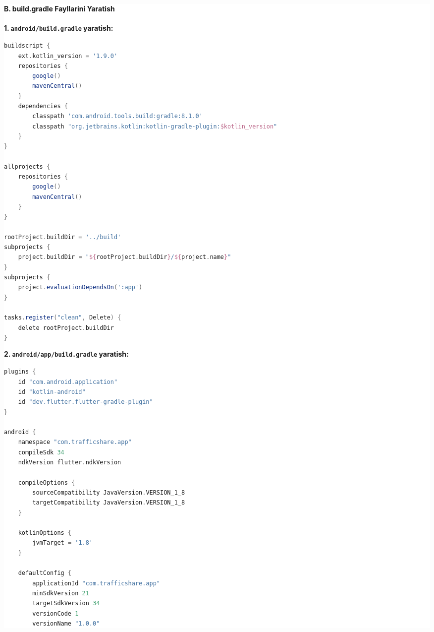 #### B. build.gradle Fayllarini Yaratish

**1. `android/build.gradle` yaratish:**

```gradle
buildscript {
    ext.kotlin_version = '1.9.0'
    repositories {
        google()
        mavenCentral()
    }
    dependencies {
        classpath 'com.android.tools.build:gradle:8.1.0'
        classpath "org.jetbrains.kotlin:kotlin-gradle-plugin:$kotlin_version"
    }
}

allprojects {
    repositories {
        google()
        mavenCentral()
    }
}

rootProject.buildDir = '../build'
subprojects {
    project.buildDir = "${rootProject.buildDir}/${project.name}"
}
subprojects {
    project.evaluationDependsOn(':app')
}

tasks.register("clean", Delete) {
    delete rootProject.buildDir
}
```

**2. `android/app/build.gradle` yaratish:**

```gradle
plugins {
    id "com.android.application"
    id "kotlin-android"
    id "dev.flutter.flutter-gradle-plugin"
}

android {
    namespace "com.trafficshare.app"
    compileSdk 34
    ndkVersion flutter.ndkVersion

    compileOptions {
        sourceCompatibility JavaVersion.VERSION_1_8
        targetCompatibility JavaVersion.VERSION_1_8
    }

    kotlinOptions {
        jvmTarget = '1.8'
    }

    defaultConfig {
        applicationId "com.trafficshare.app"
        minSdkVersion 21
        targetSdkVersion 34
        versionCode 1
        versionName "1.0.0"
```